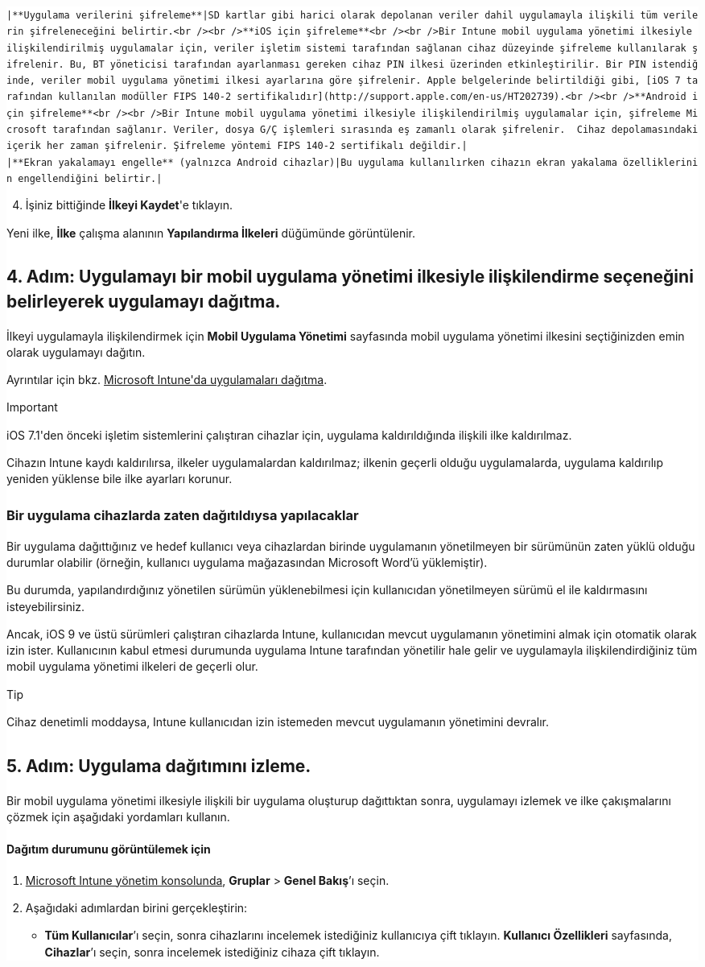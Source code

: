     |**Uygulama verilerini şifreleme**|SD kartlar gibi harici olarak depolanan veriler dahil uygulamayla ilişkili tüm verilerin şifreleneceğini belirtir.<br /><br />**iOS için şifreleme**<br /><br />Bir Intune mobil uygulama yönetimi ilkesiyle ilişkilendirilmiş uygulamalar için, veriler işletim sistemi tarafından sağlanan cihaz düzeyinde şifreleme kullanılarak şifrelenir. Bu, BT yöneticisi tarafından ayarlanması gereken cihaz PIN ilkesi üzerinden etkinleştirilir. Bir PIN istendiğinde, veriler mobil uygulama yönetimi ilkesi ayarlarına göre şifrelenir. Apple belgelerinde belirtildiği gibi, [iOS 7 tarafından kullanılan modüller FIPS 140-2 sertifikalıdır](http://support.apple.com/en-us/HT202739).<br /><br />**Android için şifreleme**<br /><br />Bir Intune mobil uygulama yönetimi ilkesiyle ilişkilendirilmiş uygulamalar için, şifreleme Microsoft tarafından sağlanır. Veriler, dosya G/Ç işlemleri sırasında eş zamanlı olarak şifrelenir.  Cihaz depolamasındaki içerik her zaman şifrelenir. Şifreleme yöntemi FIPS 140-2 sertifikalı değildir.|
    |**Ekran yakalamayı engelle** (yalnızca Android cihazlar)|Bu uygulama kullanılırken cihazın ekran yakalama özelliklerinin engellendiğini belirtir.|

4.  İşiniz bittiğinde **İlkeyi Kaydet**'e tıklayın.

Yeni ilke, **İlke** çalışma alanının **Yapılandırma İlkeleri** düğümünde görüntülenir.

## **4. Adım:** Uygulamayı bir mobil uygulama yönetimi ilkesiyle ilişkilendirme seçeneğini belirleyerek uygulamayı dağıtma.
İlkeyi uygulamayla ilişkilendirmek için **Mobil Uygulama Yönetimi** sayfasında mobil uygulama yönetimi ilkesini seçtiğinizden emin olarak uygulamayı dağıtın.

Ayrıntılar için bkz. [Microsoft Intune'da uygulamaları dağıtma](deploy-apps.md).

> [!IMPORTANT]
> iOS 7.1'den önceki işletim sistemlerini çalıştıran cihazlar için, uygulama kaldırıldığında ilişkili ilke kaldırılmaz.
>
> Cihazın Intune kaydı kaldırılırsa, ilkeler uygulamalardan kaldırılmaz; ilkenin geçerli olduğu uygulamalarda, uygulama kaldırılıp yeniden yüklense bile ilke ayarları korunur.

### Bir uygulama cihazlarda zaten dağıtıldıysa yapılacaklar
Bir uygulama dağıttığınız ve hedef kullanıcı veya cihazlardan birinde uygulamanın yönetilmeyen bir sürümünün zaten yüklü olduğu durumlar olabilir (örneğin, kullanıcı uygulama mağazasından Microsoft Word’ü yüklemiştir).

Bu durumda, yapılandırdığınız yönetilen sürümün yüklenebilmesi için kullanıcıdan yönetilmeyen sürümü el ile kaldırmasını isteyebilirsiniz.

Ancak, iOS 9 ve üstü sürümleri çalıştıran cihazlarda Intune, kullanıcıdan mevcut uygulamanın yönetimini almak için otomatik olarak izin ister. Kullanıcının kabul etmesi durumunda uygulama Intune tarafından yönetilir hale gelir ve uygulamayla ilişkilendirdiğiniz tüm mobil uygulama yönetimi ilkeleri de geçerli olur.

> [!TIP]
> Cihaz denetimli moddaysa, Intune kullanıcıdan izin istemeden mevcut uygulamanın yönetimini devralır.

## **5. Adım:** Uygulama dağıtımını izleme.
Bir mobil uygulama yönetimi ilkesiyle ilişkili bir uygulama oluşturup dağıttıktan sonra, uygulamayı izlemek ve ilke çakışmalarını çözmek için aşağıdaki yordamları kullanın.

#### Dağıtım durumunu görüntülemek için

1.  [Microsoft Intune yönetim konsolunda](https://manage.microsoft.com), **Gruplar** &gt; **Genel Bakış**’ı seçin.

2.  Aşağıdaki adımlardan birini gerçekleştirin:

    -   **Tüm Kullanıcılar**’ı seçin, sonra cihazlarını incelemek istediğiniz kullanıcıya çift tıklayın. **Kullanıcı Özellikleri** sayfasında, **Cihazlar**’ı seçin, sonra incelemek istediğiniz cihaza çift tıklayın.
